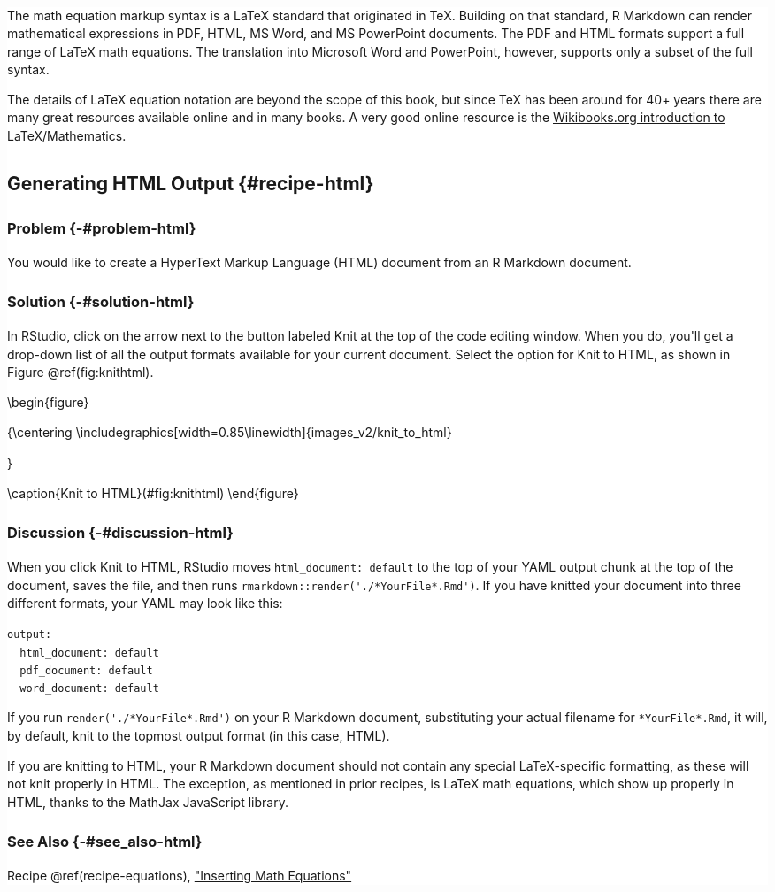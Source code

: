 The math equation markup syntax is a LaTeX standard that originated in TeX.
Building on that standard,
R Markdown can render mathematical expressions in PDF, HTML, MS Word, and MS PowerPoint documents.
The PDF and HTML formats support a full range of LaTeX math equations.
The translation into Microsoft Word and PowerPoint, however, supports only a subset of the full syntax. 

The details of LaTeX equation notation are beyond the scope of this book,
but since TeX has been around for 40+ years there are many great resources available online and in many books.
A very good online resource is the [Wikibooks.org introduction to LaTeX/Mathematics](https://en.wikibooks.org/wiki/LaTeX/Mathematics).

Generating HTML Output {#recipe-html}
------------------------------------------------------

### Problem {-#problem-html}
You would like to create a HyperText Markup Language (HTML) document from an R Markdown document. 

### Solution {-#solution-html}
In RStudio, click on the arrow next to the button labeled Knit at the top of the code editing window. When you do, you'll get a drop-down list of all the output formats available for your current document. Select the option for Knit to HTML, as shown in Figure \@ref(fig:knithtml).

\begin{figure}

{\centering \includegraphics[width=0.85\linewidth]{images_v2/knit_to_html} 

}

\caption{Knit to HTML}(\#fig:knithtml)
\end{figure}

### Discussion {-#discussion-html}

When you click Knit to HTML, RStudio moves `html_document: default` to the top of your YAML output chunk at the top of the document, saves the file, and then runs `rmarkdown::render('./*YourFile*.Rmd')`. If you have knitted your document into three different formats, your YAML may look like this:
```
output:
  html_document: default
  pdf_document: default
  word_document: default
```
If you run `render('./*YourFile*.Rmd')` on your R Markdown document, substituting your actual filename for `*YourFile*.Rmd`, it will, by default, knit to the topmost output format (in this case, HTML). 

If you are knitting to HTML, your R Markdown document should not contain any special LaTeX-specific formatting, as these will not knit properly in HTML. The exception, as mentioned in prior recipes, is LaTeX math equations, which show up properly in HTML, thanks to the MathJax JavaScript library. 

### See Also {-#see_also-html}
Recipe \@ref(recipe-equations), ["Inserting Math Equations"](#recipe-equations)
